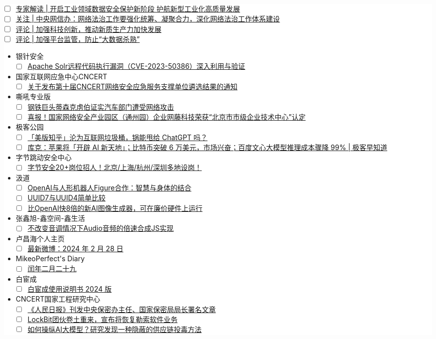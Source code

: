   - [ ] [专家解读 | 开启工业领域数据安全保护新阶段 护航新型工业化高质量发展](https://mp.weixin.qq.com/s?__biz=MzA5MzE5MDAzOA==&mid=2664206177&idx=3&sn=7919e4d8960982aae7ad9665bbdd67ef&chksm=8b598d98bc2e048ee6d553cda0c558611a0ad117fe4521297e1cb264d7c658dbf1fe56883128&scene=58&subscene=0#rd)
  - [ ] [关注 | 中央网信办：网络法治工作要强化统筹、凝聚合力，深化网络法治工作体系建设](https://mp.weixin.qq.com/s?__biz=MzA5MzE5MDAzOA==&mid=2664206177&idx=4&sn=47178e4dfd75faa37825cb182c272e72&chksm=8b598d98bc2e048ec5f0c3f8530254653d1f51ebaf4764f2afd68f63b5bb537e4931f502c8f8&scene=58&subscene=0#rd)
  - [ ] [评论 | 加强科技创新，推动新质生产力加快发展](https://mp.weixin.qq.com/s?__biz=MzA5MzE5MDAzOA==&mid=2664206177&idx=5&sn=933261d226b8674ae3e9f9c48f3418f0&chksm=8b598d98bc2e048e34414053d10b0eac9a1ac57efc0ba2ea9d7ac3b3ac943126dfa262d1c93a&scene=58&subscene=0#rd)
  - [ ] [评论 | 加强平台监管，防止“大数据杀熟”](https://mp.weixin.qq.com/s?__biz=MzA5MzE5MDAzOA==&mid=2664206177&idx=6&sn=0ebef1ef9b33a6d1e647dfe6d7430830&chksm=8b598d98bc2e048e7700bbb04e789d56243044eeabf58eb030471c0c49ffa74e33affe9fc03f&scene=58&subscene=0#rd)
- 银针安全
  - [ ] [Apache Solr远程代码执行漏洞（CVE-2023-50386）深入利用与验证](https://mp.weixin.qq.com/s?__biz=Mzg2MDY2ODc5MA==&mid=2247483843&idx=1&sn=8dc52a2367c6256bbaaae77ebe1283ed&chksm=ce2397daf9541ecc7b7bcd03df4045147d28aaf49b1378dd9f838755efc3c32acef41e6c89b0&scene=58&subscene=0#rd)
- 国家互联网应急中心CNCERT
  - [ ] [关于发布第十届CNCERT网络安全应急服务支撑单位遴选结果的通知](https://mp.weixin.qq.com/s?__biz=MzIwNDk0MDgxMw==&mid=2247498998&idx=1&sn=178824564b499e0dfc7719f1e398cd57&chksm=973acf94a04d46826a38b77b296711d7b514780232076bcfd6b1d64015df8dbbab5b73ad7d50&scene=58&subscene=0#rd)
- 嘶吼专业版
  - [ ] [钢铁巨头蒂森克虏伯证实汽车部门遭受网络攻击](https://mp.weixin.qq.com/s?__biz=MzI0MDY1MDU4MQ==&mid=2247573840&idx=1&sn=5407479bcf9700b12a70aca2ae095d5f&chksm=e914716ade63f87c3ff498ee15b48ff342a2f0f9592b67d5b7523f5017fd3938b6e0507d1c98&scene=58&subscene=0#rd)
  - [ ] [喜报！国家网络安全产业园区（通州园）企业网藤科技荣获“北京市市级企业技术中心”认定](https://mp.weixin.qq.com/s?__biz=MzI0MDY1MDU4MQ==&mid=2247573840&idx=2&sn=9ee9731f00af7c29612e6254e0adb3b7&chksm=e914716ade63f87cacc895e4e8bc047952274e8ec482e853fa8514edc28efd857fef65346b18&scene=58&subscene=0#rd)
- 极客公园
  - [ ] [「美版知乎」沦为互联网垃圾桶，锅能甩给 ChatGPT 吗？](https://mp.weixin.qq.com/s?__biz=MTMwNDMwODQ0MQ==&mid=2653034583&idx=1&sn=efe0142ba67ebe1ced913b4b444f598e&chksm=7e5765e14920ecf7ba8f943e5fb8efab3785b3ca60ba75357c9468ba2ba1c7b4fe7d71cd3cef&scene=58&subscene=0#rd)
  - [ ] [库克：苹果将「开辟 AI 新天地」；比特币突破 6 万美元，市场兴奋；百度文心大模型推理成本骤降 99% | 极客早知道](https://mp.weixin.qq.com/s?__biz=MTMwNDMwODQ0MQ==&mid=2653034580&idx=1&sn=0733d497a1b4539b9122b51e4e4578fb&chksm=7e5765e24920ecf475f664841cb13a2660c52fe39d2a74102be9735e0a033a75a8857ba13ffe&scene=58&subscene=0#rd)
- 字节跳动安全中心
  - [ ] [字节安全20+岗位招人！北京/上海/杭州/深圳多地设岗！](https://mp.weixin.qq.com/s?__biz=MzUzMzcyMDYzMw==&mid=2247492389&idx=1&sn=692f1e2b6408fcf8819ff9209715563b&chksm=fa9d1873cdea9165bca2b97c4976b14548bc9701362184803c5ae32fb88b933af937bfa874ce&scene=58&subscene=0#rd)
- 汲道
  - [ ] [OpenAI与人形机器人Figure合作：智慧与身体的结合](https://www.jdon.com/72753.html)
  - [ ] [UUID7与UUID4简单比较](https://www.jdon.com/72752.html)
  - [ ] [比OpenAI快8倍的新AI图像生成器，可在廉价硬件上运行](https://www.jdon.com/72751.html)
- 张鑫旭-鑫空间-鑫生活
  - [ ] [不改变音调情况下Audio音频的倍速合成JS实现](https://www.zhangxinxu.com/wordpress/2024/02/js-audioencoder-backplayrate-audiobuffer/)
- 卢昌海个人主页
  - [ ] [最新微博：2024 年 2 月 28 日](https://www.changhai.org/articles/miscellaneous/blog/202402.php#latest)
- MikeoPerfect's Diary
  - [ ] [闰年二月二十九](https://blog.mikeoperfect.com/posts/27440/)
- 白宦成
  - [ ] [白宦成使用说明书 2024 版](https://www.ixiqin.com/2024/02/29/bai-huancheng-user-manual-2024-edition/)
- CNCERT国家工程研究中心
  - [ ] [《人民日报》刊发中央保密办主任、国家保密局局长署名文章](https://mp.weixin.qq.com/s?__biz=MzUzNDYxOTA1NA==&mid=2247543176&idx=1&sn=14b33ab35543bb034d7463fc838fe6a7&chksm=fa939f49cde4165fe16252d0e28f9abf4d2f969aa6ddb911131f7a5eff34360f95570df3ab08&scene=58&subscene=0#rd)
  - [ ] [LockBit团伙卷土重来，宣布将恢复勒索软件业务](https://mp.weixin.qq.com/s?__biz=MzUzNDYxOTA1NA==&mid=2247543176&idx=2&sn=42fb856d8e6e89042818d9120f593ba3&chksm=fa939f49cde4165f325efeec8901adcc1476341ab614265afc07a5cfa22532cfbc0925c11c6f&scene=58&subscene=0#rd)
  - [ ] [如何操纵AI大模型？研究发现一种隐蔽的供应链投毒方法](https://mp.weixin.qq.com/s?__biz=MzUzNDYxOTA1NA==&mid=2247543176&idx=3&sn=af4e04c66281fdda5e1e87005e48d49a&chksm=fa939f49cde4165f542fec3dc8c16b5d5da39ccea86f11d2f28441544a2a8d79b65fe1be3b3e&scene=58&subscene=0#rd)